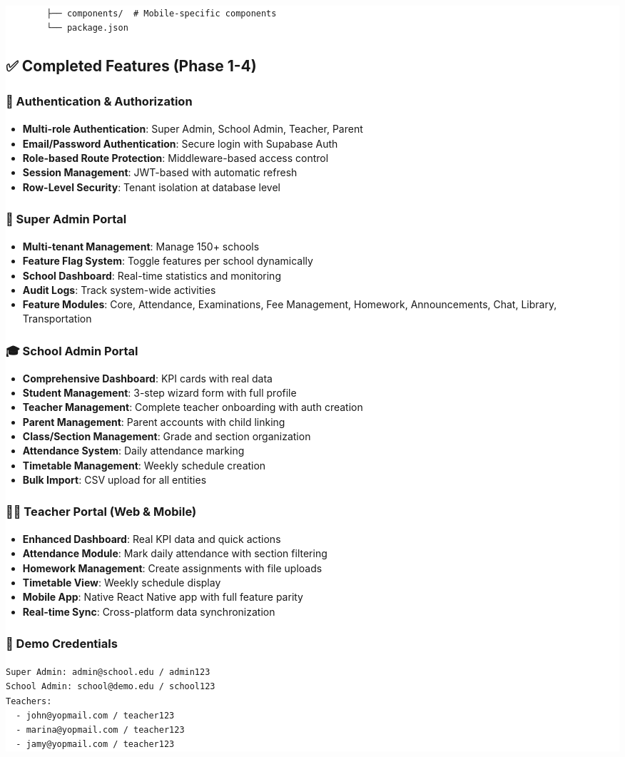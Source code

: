 ```
        ├── components/  # Mobile-specific components
        └── package.json
```

## ✅ Completed Features (Phase 1-4)

### 🔐 Authentication & Authorization
- **Multi-role Authentication**: Super Admin, School Admin, Teacher, Parent
- **Email/Password Authentication**: Secure login with Supabase Auth
- **Role-based Route Protection**: Middleware-based access control
- **Session Management**: JWT-based with automatic refresh
- **Row-Level Security**: Tenant isolation at database level

### 🏢 Super Admin Portal
- **Multi-tenant Management**: Manage 150+ schools
- **Feature Flag System**: Toggle features per school dynamically
- **School Dashboard**: Real-time statistics and monitoring
- **Audit Logs**: Track system-wide activities
- **Feature Modules**: Core, Attendance, Examinations, Fee Management, Homework, Announcements, Chat, Library, Transportation

### 🎓 School Admin Portal
- **Comprehensive Dashboard**: KPI cards with real data
- **Student Management**: 3-step wizard form with full profile
- **Teacher Management**: Complete teacher onboarding with auth creation
- **Parent Management**: Parent accounts with child linking
- **Class/Section Management**: Grade and section organization
- **Attendance System**: Daily attendance marking
- **Timetable Management**: Weekly schedule creation
- **Bulk Import**: CSV upload for all entities

### 👨‍🏫 Teacher Portal (Web & Mobile)
- **Enhanced Dashboard**: Real KPI data and quick actions
- **Attendance Module**: Mark daily attendance with section filtering
- **Homework Management**: Create assignments with file uploads
- **Timetable View**: Weekly schedule display
- **Mobile App**: Native React Native app with full feature parity
- **Real-time Sync**: Cross-platform data synchronization

### 🎯 Demo Credentials
```
Super Admin: admin@school.edu / admin123
School Admin: school@demo.edu / school123
Teachers: 
  - john@yopmail.com / teacher123
  - marina@yopmail.com / teacher123
  - jamy@yopmail.com / teacher123
```
